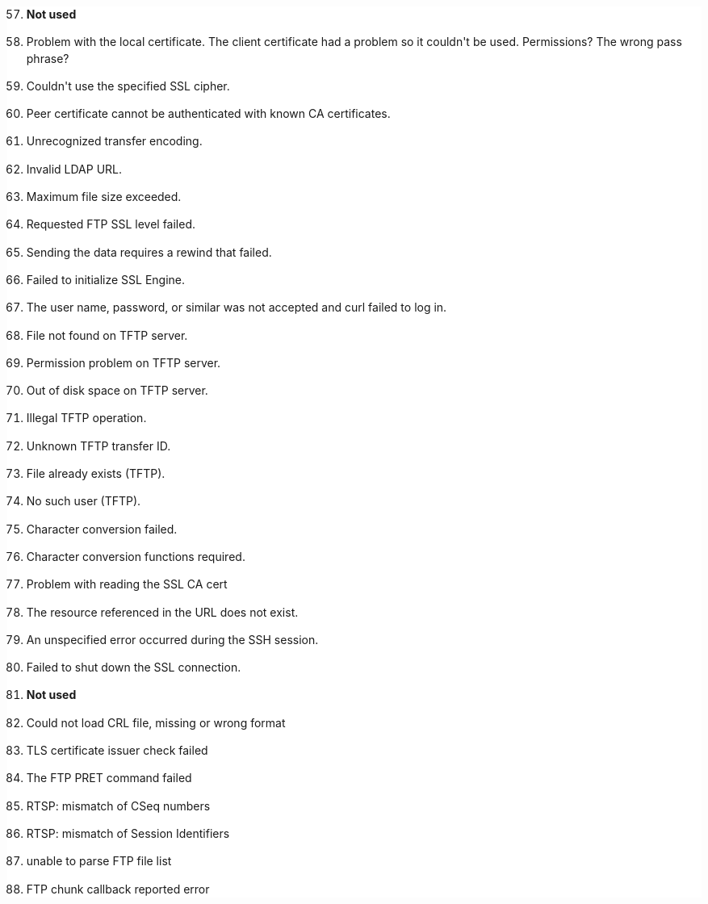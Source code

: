  57. **Not used**

 58. Problem with the local certificate. The client certificate had a problem
    so it couldn't be used. Permissions? The wrong pass phrase?

 59. Couldn't use the specified SSL cipher.

 60. Peer certificate cannot be authenticated with known CA certificates.

 61. Unrecognized transfer encoding.

 62. Invalid LDAP URL.

 63. Maximum file size exceeded.

 64. Requested FTP SSL level failed.

 65. Sending the data requires a rewind that failed.

 66. Failed to initialize SSL Engine.

 67. The user name, password, or similar was not accepted and curl failed to log in.

 68. File not found on TFTP server.

 69. Permission problem on TFTP server.

 70. Out of disk space on TFTP server.

 71. Illegal TFTP operation.

 72. Unknown TFTP transfer ID.

 73. File already exists (TFTP).

 74. No such user (TFTP).

 75. Character conversion failed.

 76. Character conversion functions required.

 77. Problem with reading the SSL CA cert

 78. The resource referenced in the URL does not exist.

 79. An unspecified error occurred during the SSH session.

 80. Failed to shut down the SSL connection.

 81. **Not used**

 82. Could not load CRL file, missing or wrong format

 83. TLS certificate issuer check failed

 84. The FTP PRET command failed

 85. RTSP: mismatch of CSeq numbers

 86. RTSP: mismatch of Session Identifiers

 87. unable to parse FTP file list

 88. FTP chunk callback reported error
